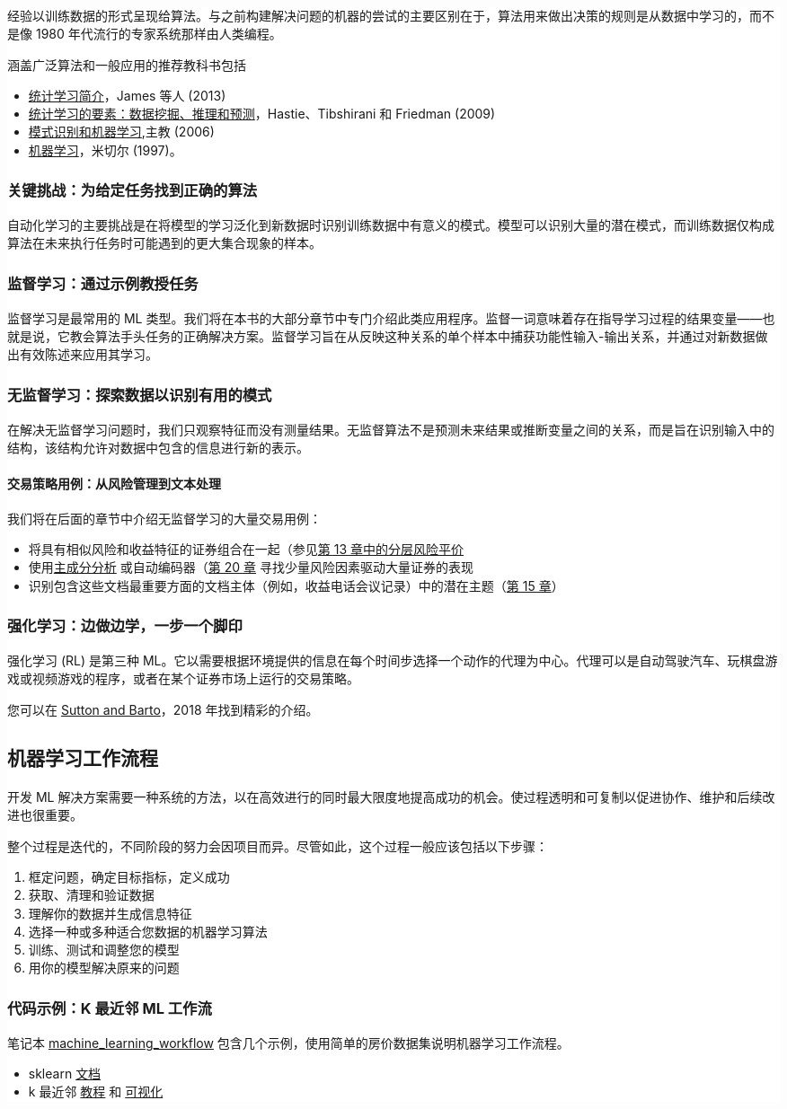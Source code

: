 经验以训练数据的形式呈现给算法。与之前构建解决问题的机器的尝试的主要区别在于，算法用来做出决策的规则是从数据中学习的，而不是像 1980 年代流行的专家系统那样由人类编程。 

涵盖广泛算法和一般应用的推荐教科书包括
- [统计学习简介](http://faculty.marshall.usc.edu/gareth-james/ISL/)，James 等人 (2013)
- [统计学习的要素：数据挖掘、推理和预测](https://web.stanford.edu/~hastie/ElemStatLearn/)，Hastie、Tibshirani 和 Friedman (2009)
- [模式识别和机器学习](https://www.microsoft.com/en-us/research/uploads/prod/2006/01/Bishop-Pattern-Recognition-and-Machine-Learning-2006.pdf),主教 (2006)
- [机器学习](http://www.cs.cmu.edu/~tom/mlbook.html)，米切尔 (1997)。

### 关键挑战：为给定任务找到正确的算法

自动化学习的主要挑战是在将模型的学习泛化到新数据时识别训练数据中有意义的模式。模型可以识别大量的潜在模式，而训练数据仅构成算法在未来执行任务时可能遇到的更大集合现象的样本。

### 监督学习：通过示例教授任务

监督学习是最常用的 ML 类型。我们将在本书的大部分章节中专门介绍此类应用程序。监督一词意味着存在指导学习过程的结果变量——也就是说，它教会算法手头任务的正确解决方案。监督学习旨在从反映这种关系的单个样本中捕获功能性输入-输出关系，并通过对新数据做出有效陈述来应用其学习。

### 无监督学习：探索数据以识别有用的模式

在解决无监督学习问题时，我们只观察特征而没有测量结果。无监督算法不是预测未来结果或推断变量之间的关系，而是旨在识别输入中的结构，该结构允许对数据中包含的信息进行新的表示。

#### 交易策略用例：从风险管理到文本处理

我们将在后面的章节中介绍无监督学习的大量交易用例：
- 将具有相似风险和收益特征的证券组合在一起（参见[第 13 章中的分层风险平价](../13_unsupervised_learning/04_hierarchical_risk_parity)
- 使用[主成分分析](../13_unsupervised_learning/01_linear_dimensionality_reduction) 或自动编码器（[第 20 章](../20_autoencoders_for_conditional_risk_factors) 寻找少量风险因素驱动大量证券的表现
- 识别包含这些文档最重要方面的文档主体（例如，收益电话会议记录）中的潜在主题（[第 15 章](../15_topic_modeling)）

### 强化学习：边做边学，一步一个脚印

强化学习 (RL) 是第三种 ML。它以需要根据环境提供的信息在每个时间步选择一个动作的代理为中心。代理可以是自动驾驶汽车、玩棋盘游戏或视频游戏的程序，或者在某个证券市场上运行的交易策略。

您可以在 [Sutton and Barto](http://www.incompleteideas.net/book/the-book-2nd.html)，2018 年找到精彩的介绍。

## 机器学习工作流程

开发 ML 解决方案需要一种系统的方法，以在高效进行的同时最大限度地提高成功的机会。使过程透明和可复制以促进协作、维护和后续改进也很重要。

整个过程是迭代的，不同阶段的努力会因项目而异。尽管如此，这个过程一般应该包括以下步骤：

1. 框定问题，确定目标指标，定义成功
2. 获取、清理和验证数据
3. 理解你的数据并生成信息特征
4. 选择一种或多种适合您数据的机器学习算法
5. 训练、测试和调整您的模型
6. 用你的模型解决原来的问题

### 代码示例：K 最近邻 ML 工作流

笔记本 [machine_learning_workflow](01_machine_learning_workflow.ipynb) 包含几个示例，使用简单的房价数据集说明机器学习工作流程。

- sklearn [文档](http://scikit-learn.org/stable/documentation.html)
- k 最近邻 [教程](https://www.datacamp.com/community/tutorials/k-nearest-neighbor-classification-scikit-learn) 和 [可视化](http://vision.stanford.edu/教学/cs231n-demos/knn/)
